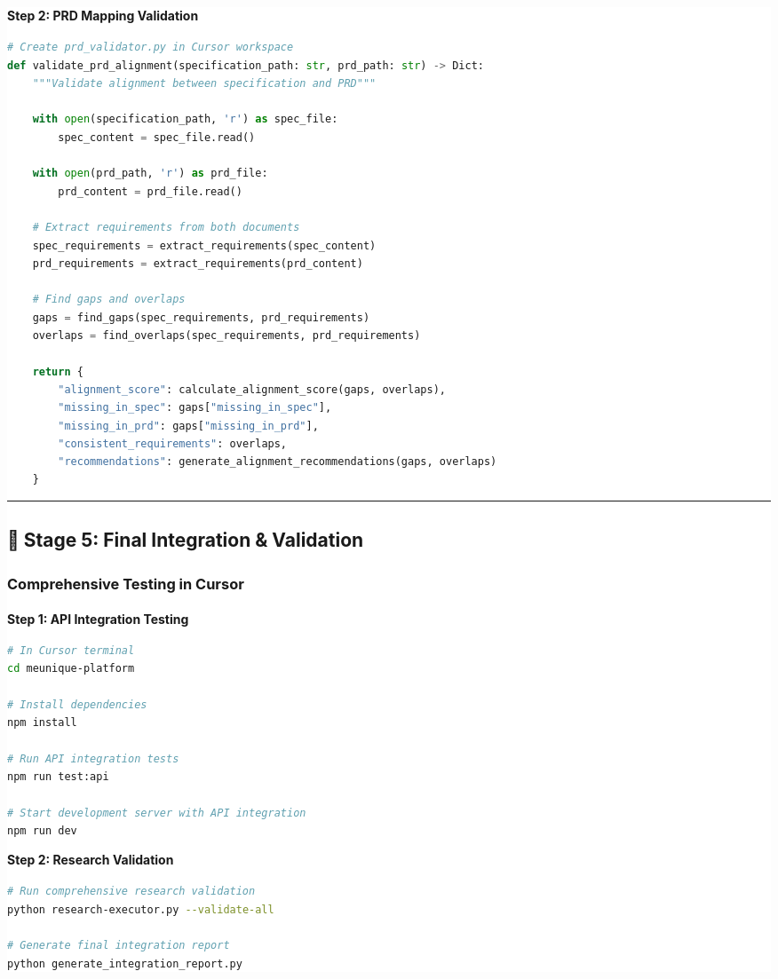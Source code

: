 **Step 2: PRD Mapping Validation**
```python
# Create prd_validator.py in Cursor workspace
def validate_prd_alignment(specification_path: str, prd_path: str) -> Dict:
    """Validate alignment between specification and PRD"""
    
    with open(specification_path, 'r') as spec_file:
        spec_content = spec_file.read()
    
    with open(prd_path, 'r') as prd_file:
        prd_content = prd_file.read()
    
    # Extract requirements from both documents
    spec_requirements = extract_requirements(spec_content)
    prd_requirements = extract_requirements(prd_content)
    
    # Find gaps and overlaps
    gaps = find_gaps(spec_requirements, prd_requirements)
    overlaps = find_overlaps(spec_requirements, prd_requirements)
    
    return {
        "alignment_score": calculate_alignment_score(gaps, overlaps),
        "missing_in_spec": gaps["missing_in_spec"],
        "missing_in_prd": gaps["missing_in_prd"],
        "consistent_requirements": overlaps,
        "recommendations": generate_alignment_recommendations(gaps, overlaps)
    }
```

---

## 🎯 Stage 5: Final Integration & Validation

### Comprehensive Testing in Cursor

**Step 1: API Integration Testing**
```bash
# In Cursor terminal
cd meunique-platform

# Install dependencies
npm install

# Run API integration tests
npm run test:api

# Start development server with API integration
npm run dev
```

**Step 2: Research Validation**
```bash
# Run comprehensive research validation
python research-executor.py --validate-all

# Generate final integration report
python generate_integration_report.py
```
